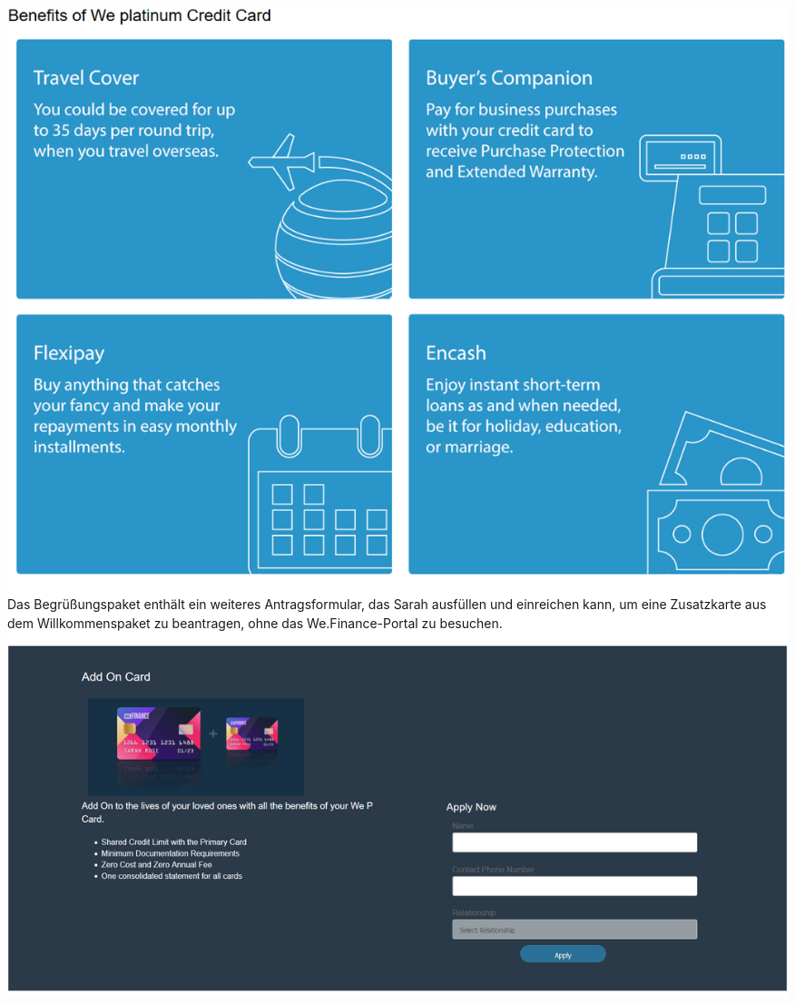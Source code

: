 ![Vorteilskarte-von-Platin-Karte](assets/benefits-of-platinum-card.png)

Das Begrüßungspaket enthält ein weiteres Antragsformular, das Sarah ausfüllen und einreichen kann, um eine Zusatzkarte aus dem Willkommenspaket zu beantragen, ohne das We.Finance-Portal zu besuchen.

![apply-addon-card](assets/apply-addon-card.png)
